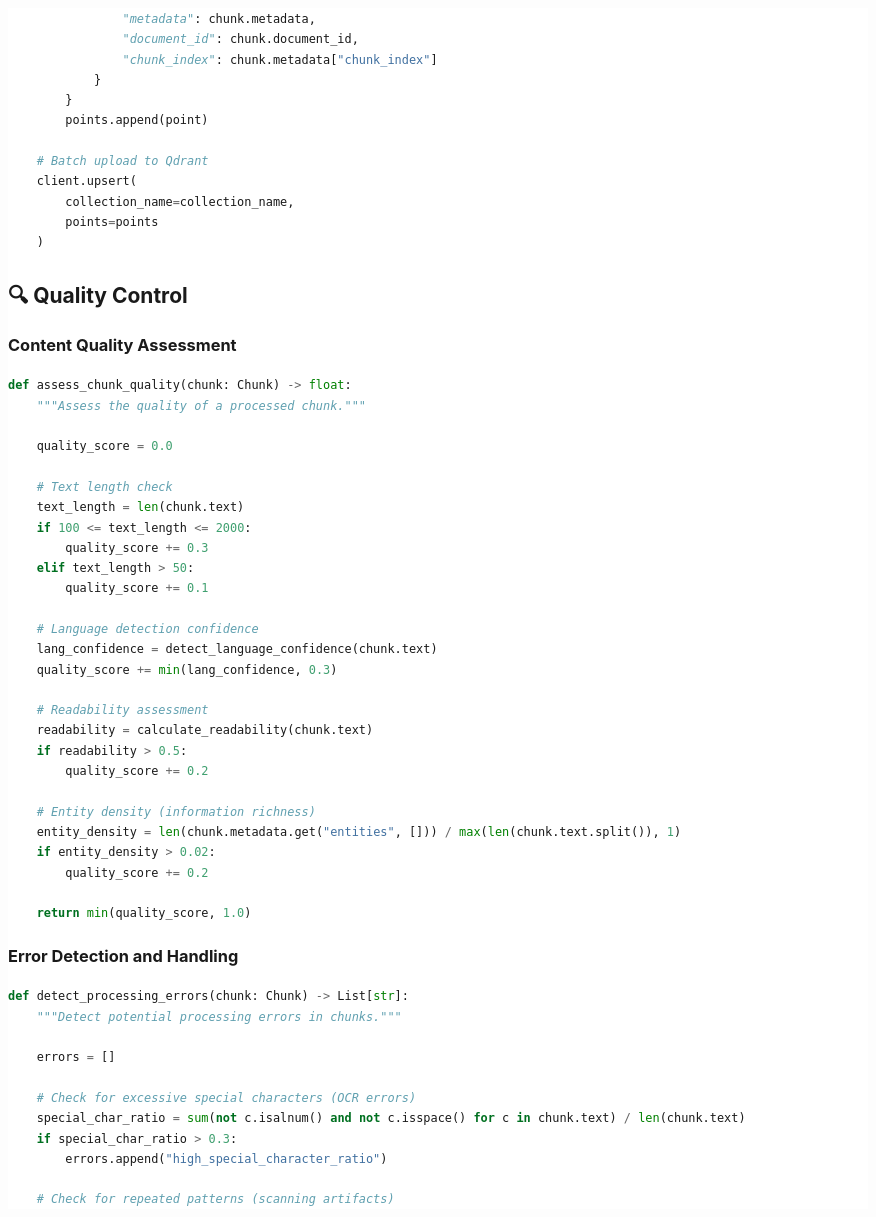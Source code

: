 ```python
                "metadata": chunk.metadata,
                "document_id": chunk.document_id,
                "chunk_index": chunk.metadata["chunk_index"]
            }
        }
        points.append(point)
    
    # Batch upload to Qdrant
    client.upsert(
        collection_name=collection_name,
        points=points
    )
```

## 🔍 Quality Control

### Content Quality Assessment

```python
def assess_chunk_quality(chunk: Chunk) -> float:
    """Assess the quality of a processed chunk."""
    
    quality_score = 0.0
    
    # Text length check
    text_length = len(chunk.text)
    if 100 <= text_length <= 2000:
        quality_score += 0.3
    elif text_length > 50:
        quality_score += 0.1
    
    # Language detection confidence
    lang_confidence = detect_language_confidence(chunk.text)
    quality_score += min(lang_confidence, 0.3)
    
    # Readability assessment
    readability = calculate_readability(chunk.text)
    if readability > 0.5:
        quality_score += 0.2
    
    # Entity density (information richness)
    entity_density = len(chunk.metadata.get("entities", [])) / max(len(chunk.text.split()), 1)
    if entity_density > 0.02:
        quality_score += 0.2
    
    return min(quality_score, 1.0)
```

### Error Detection and Handling

```python
def detect_processing_errors(chunk: Chunk) -> List[str]:
    """Detect potential processing errors in chunks."""
    
    errors = []
    
    # Check for excessive special characters (OCR errors)
    special_char_ratio = sum(not c.isalnum() and not c.isspace() for c in chunk.text) / len(chunk.text)
    if special_char_ratio > 0.3:
        errors.append("high_special_character_ratio")
    
    # Check for repeated patterns (scanning artifacts)
```